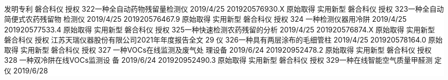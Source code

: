 发明专利
磐合科仪
授权
322一种全自动药物残留量检测仪
2019/4/25
201920576930.X
原始取得
实用新型
磐合科仪
授权
323一种全自动简便式农药残留物
检测仪
2019/4/25
201920576467.9
原始取得
实用新型
磐合科仪
授权
324
一种检测仪器用冷阱
2019/4/25
201920577533.4
原始取得
实用新型
磐合科仪
授权
325一种快速检测农药残留的分析
2019/4/25
201920576874.X
原始取得
实用新型
磐合科仪
授权
江苏天瑞仪器股份有限公司2021年年度报告全文
29
仪
326一种具有两层涂布的毛细管柱
2019/4/25
201920578164.0
原始取得
实用新型
磐合科仪
授权
327
一种VOCs在线监测及废气处
理设备
2019/6/24
201920952478.2
原始取得
实用新型
磐合科仪
授权
328
一种双冷阱在线VOCs监测设
备
2019/6/24
201920952490.3
原始取得
实用新型
磐合科仪
授权
329一种在线智能空气质量甲醛测
定仪
2019/6/28